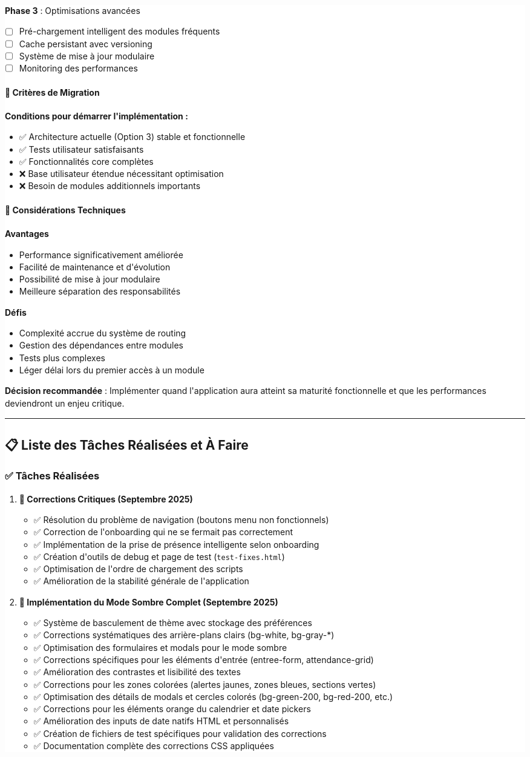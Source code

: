 **Phase 3** : Optimisations avancées
- [ ] Pré-chargement intelligent des modules fréquents
- [ ] Cache persistant avec versioning
- [ ] Système de mise à jour modulaire
- [ ] Monitoring des performances

#### 🎯 Critères de Migration

**Conditions pour démarrer l'implémentation :**
- ✅ Architecture actuelle (Option 3) stable et fonctionnelle
- ✅ Tests utilisateur satisfaisants
- ✅ Fonctionnalités core complètes
- ❌ Base utilisateur étendue nécessitant optimisation
- ❌ Besoin de modules additionnels importants

#### 🚧 Considérations Techniques

**Avantages**
- Performance significativement améliorée
- Facilité de maintenance et d'évolution
- Possibilité de mise à jour modulaire
- Meilleure séparation des responsabilités

**Défis**
- Complexité accrue du système de routing
- Gestion des dépendances entre modules
- Tests plus complexes
- Léger délai lors du premier accès à un module

**Décision recommandée** : Implémenter quand l'application aura atteint sa maturité fonctionnelle et que les performances deviendront un enjeu critique.

---

## 📋 Liste des Tâches Réalisées et À Faire

### ✅ Tâches Réalisées

1. **🔧 Corrections Critiques (Septembre 2025)**
   - ✅ Résolution du problème de navigation (boutons menu non fonctionnels)
   - ✅ Correction de l'onboarding qui ne se fermait pas correctement
   - ✅ Implémentation de la prise de présence intelligente selon onboarding
   - ✅ Création d'outils de debug et page de test (`test-fixes.html`)
   - ✅ Optimisation de l'ordre de chargement des scripts
   - ✅ Amélioration de la stabilité générale de l'application

2. **🌙 Implémentation du Mode Sombre Complet (Septembre 2025)**
   - ✅ Système de basculement de thème avec stockage des préférences
   - ✅ Corrections systématiques des arrière-plans clairs (bg-white, bg-gray-*)
   - ✅ Optimisation des formulaires et modals pour le mode sombre
   - ✅ Corrections spécifiques pour les éléments d'entrée (entree-form, attendance-grid)
   - ✅ Amélioration des contrastes et lisibilité des textes
   - ✅ Corrections pour les zones colorées (alertes jaunes, zones bleues, sections vertes)
   - ✅ Optimisation des détails de modals et cercles colorés (bg-green-200, bg-red-200, etc.)
   - ✅ Corrections pour les éléments orange du calendrier et date pickers
   - ✅ Amélioration des inputs de date natifs HTML et personnalisés
   - ✅ Création de fichiers de test spécifiques pour validation des corrections
   - ✅ Documentation complète des corrections CSS appliquées
